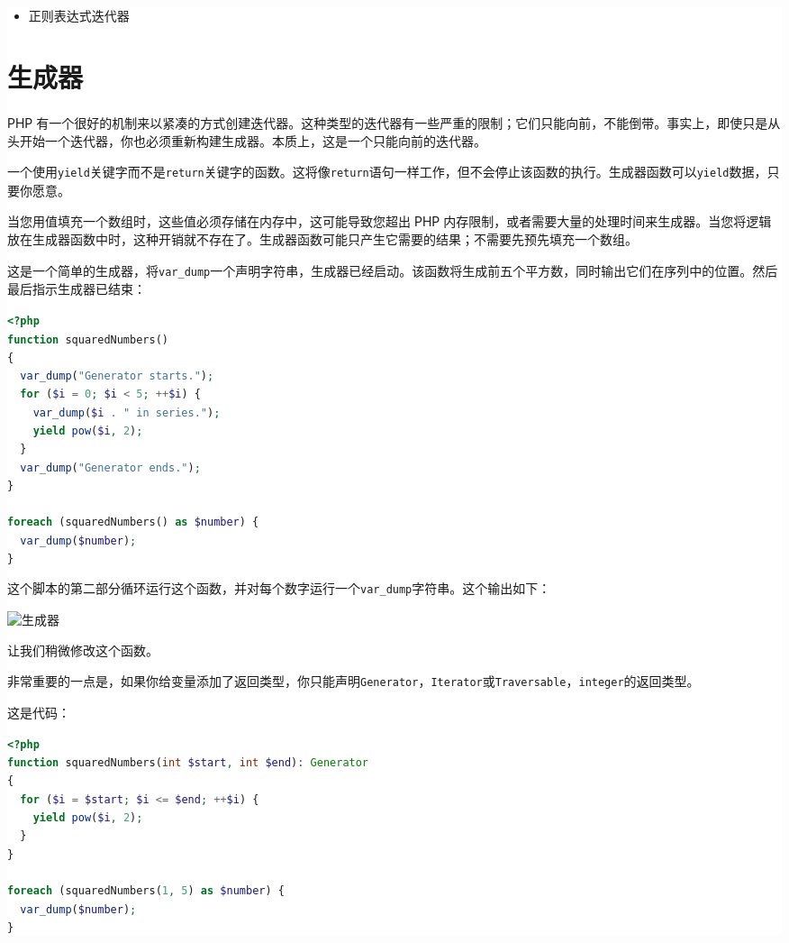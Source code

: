 +   正则表达式迭代器

# 生成器

PHP 有一个很好的机制来以紧凑的方式创建迭代器。这种类型的迭代器有一些严重的限制；它们只能向前，不能倒带。事实上，即使只是从头开始一个迭代器，你也必须重新构建生成器。本质上，这是一个只能向前的迭代器。

一个使用`yield`关键字而不是`return`关键字的函数。这将像`return`语句一样工作，但不会停止该函数的执行。生成器函数可以`yield`数据，只要你愿意。

当您用值填充一个数组时，这些值必须存储在内存中，这可能导致您超出 PHP 内存限制，或者需要大量的处理时间来生成器。当您将逻辑放在生成器函数中时，这种开销就不存在了。生成器函数可能只产生它需要的结果；不需要先预先填充一个数组。

这是一个简单的生成器，将`var_dump`一个声明字符串，生成器已经启动。该函数将生成前五个平方数，同时输出它们在序列中的位置。然后最后指示生成器已结束：

```php
<?php 
function squaredNumbers() 
{ 
  var_dump("Generator starts."); 
  for ($i = 0; $i < 5; ++$i) { 
    var_dump($i . " in series."); 
    yield pow($i, 2); 
  } 
  var_dump("Generator ends."); 
} 

foreach (squaredNumbers() as $number) { 
  var_dump($number); 
} 

```

这个脚本的第二部分循环运行这个函数，并对每个数字运行一个`var_dump`字符串。这个输出如下：

![生成器](img/image_05_004.jpg)

让我们稍微修改这个函数。

非常重要的一点是，如果你给变量添加了返回类型，你只能声明`Generator`，`Iterator`或`Traversable`，`integer`的返回类型。

这是代码：

```php
<?php 
function squaredNumbers(int $start, int $end): Generator 
{ 
  for ($i = $start; $i <= $end; ++$i) { 
    yield pow($i, 2); 
  } 
} 

foreach (squaredNumbers(1, 5) as $number) { 
  var_dump($number); 
} 

```
